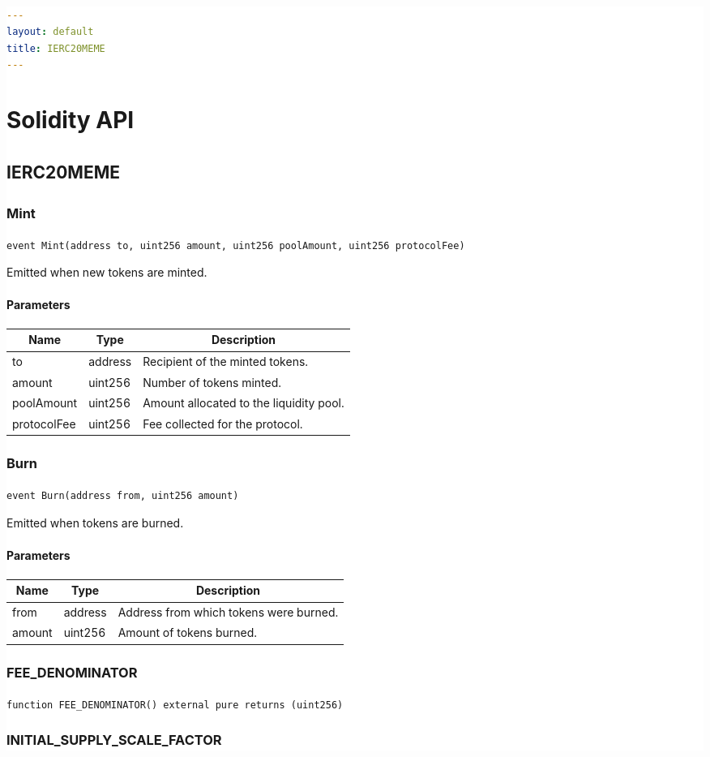 ```yaml
---
layout: default
title: IERC20MEME
---
```

# Solidity API

## IERC20MEME

### Mint

```solidity
event Mint(address to, uint256 amount, uint256 poolAmount, uint256 protocolFee)
```

Emitted when new tokens are minted.

#### Parameters

| Name | Type | Description |
| ---- | ---- | ----------- |
| to | address | Recipient of the minted tokens. |
| amount | uint256 | Number of tokens minted. |
| poolAmount | uint256 | Amount allocated to the liquidity pool. |
| protocolFee | uint256 | Fee collected for the protocol. |

### Burn

```solidity
event Burn(address from, uint256 amount)
```

Emitted when tokens are burned.

#### Parameters

| Name | Type | Description |
| ---- | ---- | ----------- |
| from | address | Address from which tokens were burned. |
| amount | uint256 | Amount of tokens burned. |

### FEE_DENOMINATOR

```solidity
function FEE_DENOMINATOR() external pure returns (uint256)
```

### INITIAL_SUPPLY_SCALE_FACTOR
